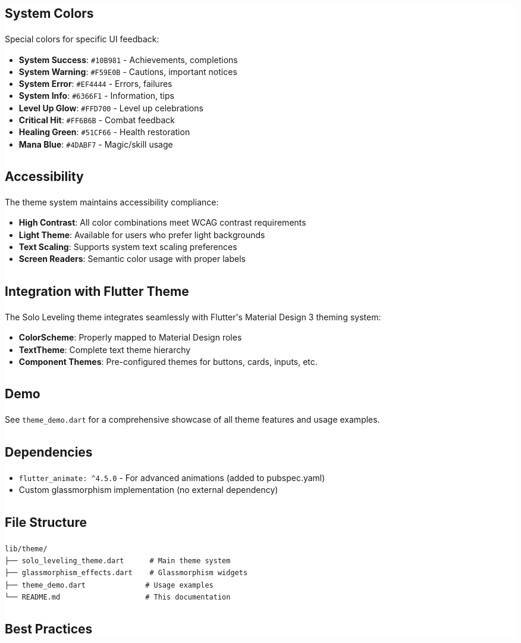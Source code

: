 ## System Colors

Special colors for specific UI feedback:

- **System Success**: `#10B981` - Achievements, completions
- **System Warning**: `#F59E0B` - Cautions, important notices
- **System Error**: `#EF4444` - Errors, failures
- **System Info**: `#6366F1` - Information, tips
- **Level Up Glow**: `#FFD700` - Level up celebrations
- **Critical Hit**: `#FF6B6B` - Combat feedback
- **Healing Green**: `#51CF66` - Health restoration
- **Mana Blue**: `#4DABF7` - Magic/skill usage

## Accessibility

The theme system maintains accessibility compliance:

- **High Contrast**: All color combinations meet WCAG contrast requirements
- **Light Theme**: Available for users who prefer light backgrounds
- **Text Scaling**: Supports system text scaling preferences
- **Screen Readers**: Semantic color usage with proper labels

## Integration with Flutter Theme

The Solo Leveling theme integrates seamlessly with Flutter's Material Design 3 theming system:

- **ColorScheme**: Properly mapped to Material Design roles
- **TextTheme**: Complete text theme hierarchy
- **Component Themes**: Pre-configured themes for buttons, cards, inputs, etc.

## Demo

See `theme_demo.dart` for a comprehensive showcase of all theme features and usage examples.

## Dependencies

- `flutter_animate: ^4.5.0` - For advanced animations (added to pubspec.yaml)
- Custom glassmorphism implementation (no external dependency)

## File Structure

```
lib/theme/
├── solo_leveling_theme.dart      # Main theme system
├── glassmorphism_effects.dart    # Glassmorphism widgets
├── theme_demo.dart              # Usage examples
└── README.md                    # This documentation
```

## Best Practices
